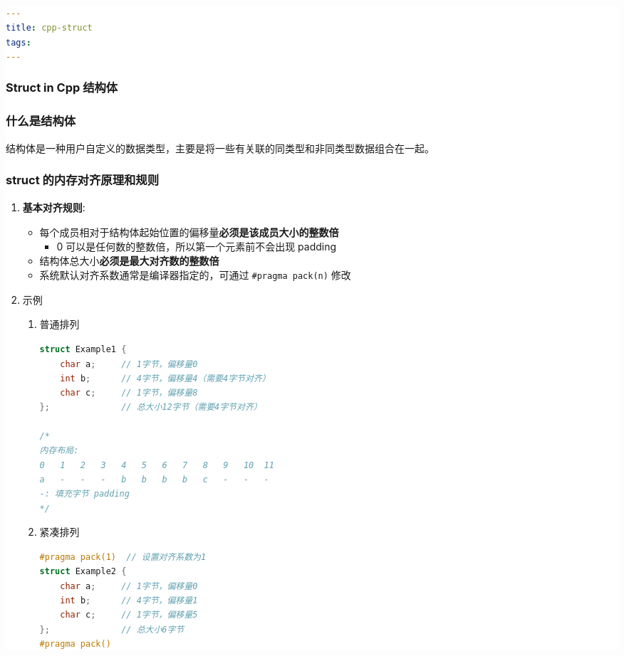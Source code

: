 ```yaml
---
title: cpp-struct
tags:
---
```


### Struct in Cpp 结构体


### 什么是结构体

结构体是一种用户自定义的数据类型，主要是将一些有关联的同类型和非同类型数据组合在一起。



### struct 的内存对齐原理和规则

1. **基本对齐规则**:

   - 每个成员相对于结构体起始位置的偏移量**必须是该成员大小的整数倍**
     - 0 可以是任何数的整数倍，所以第一个元素前不会出现 padding
   - 结构体总大小**必须是最大对齐数的整数倍**
   - 系统默认对齐系数通常是编译器指定的，可通过 `#pragma pack(n)` 修改

2. 示例

   1. 普通排列

      ```cpp
      struct Example1 {
          char a;     // 1字节，偏移量0
          int b;      // 4字节，偏移量4（需要4字节对齐）
          char c;     // 1字节，偏移量8
      };              // 总大小12字节（需要4字节对齐）
      
      /*
      内存布局:
      0   1   2   3   4   5   6   7   8   9   10  11
      a   -   -   -   b   b   b   b   c   -   -   -
      -: 填充字节 padding
      */
      ```

      

   2. 紧凑排列

      ```cpp
      #pragma pack(1)  // 设置对齐系数为1
      struct Example2 {
          char a;     // 1字节，偏移量0
          int b;      // 4字节，偏移量1
          char c;     // 1字节，偏移量5
      };              // 总大小6字节
      #pragma pack()
      